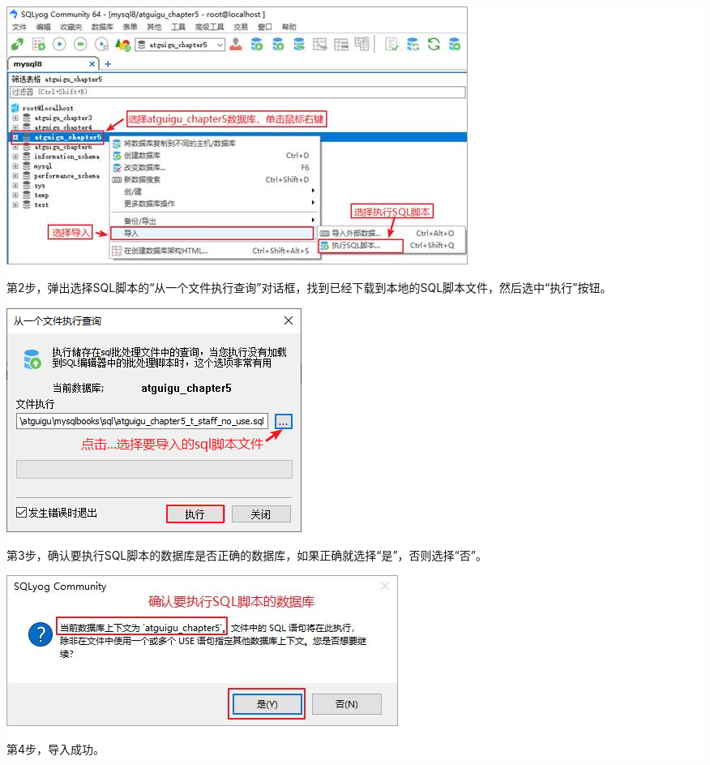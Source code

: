 ![img](MySQL8.0_SQL笔记.assets/clip_image002.jpg)

​    第2步，弹出选择SQL脚本的“从一个文件执行查询”对话框，找到已经下载到本地的SQL脚本文件，然后选中“执行”按钮。

![img](MySQL8.0_SQL笔记.assets/clip_image003-16441969196081.png)

第3步，确认要执行SQL脚本的数据库是否正确的数据库，如果正确就选择“是”，否则选择“否”。

![img](MySQL8.0_SQL笔记.assets/clip_image005.jpg)

第4步，导入成功。
